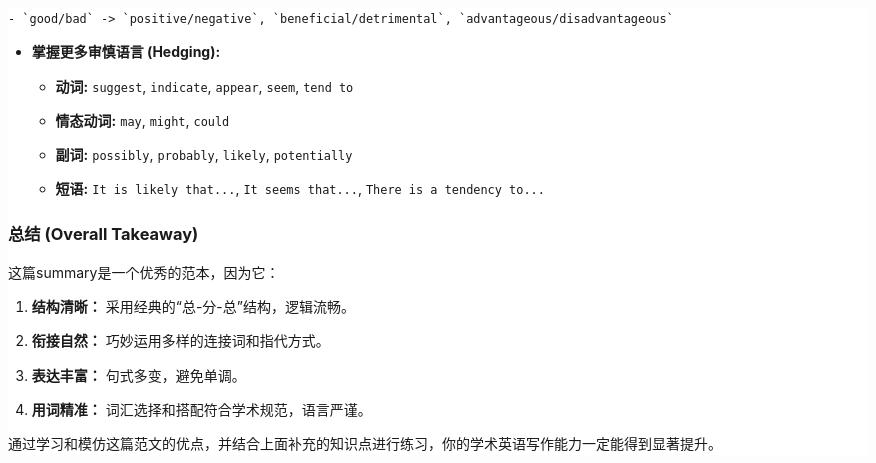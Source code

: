     - `good/bad` -> `positive/negative`, `beneficial/detrimental`, `advantageous/disadvantageous`
        
- **掌握更多审慎语言 (Hedging):**
    
    - **动词:** `suggest`, `indicate`, `appear`, `seem`, `tend to`
        
    - **情态动词:** `may`, `might`, `could`
        
    - **副词:** `possibly`, `probably`, `likely`, `potentially`
        
    - **短语:** `It is likely that...`, `It seems that...`, `There is a tendency to...`
        

### 总结 (Overall Takeaway)

这篇summary是一个优秀的范本，因为它：

1. **结构清晰：** 采用经典的“总-分-总”结构，逻辑流畅。
    
2. **衔接自然：** 巧妙运用多样的连接词和指代方式。
    
3. **表达丰富：** 句式多变，避免单调。
    
4. **用词精准：** 词汇选择和搭配符合学术规范，语言严谨。
    

通过学习和模仿这篇范文的优点，并结合上面补充的知识点进行练习，你的学术英语写作能力一定能得到显著提升。